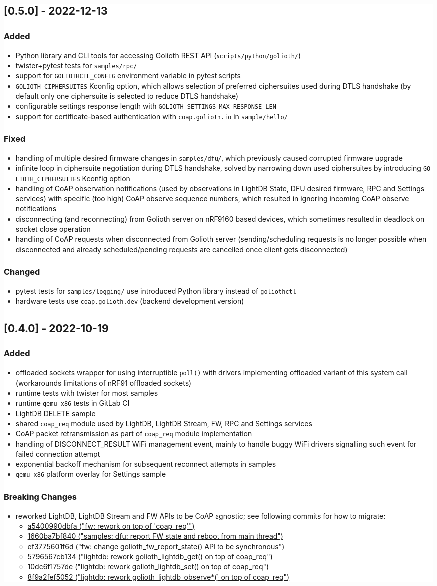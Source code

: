 ## [0.5.0] - 2022-12-13
### Added
- Python library and CLI tools for accessing Golioth REST API (`scripts/python/golioth/`)
- twister+pytest tests for `samples/rpc/`
- support for `GOLIOTHCTL_CONFIG` environment variable in pytest scripts
- `GOLIOTH_CIPHERSUITES` Kconfig option, which allows selection of preferred ciphersuites used
  during DTLS handshake (by default only one ciphersuite is selected to reduce DTLS handshake)
- configurable settings response length with `GOLIOTH_SETTINGS_MAX_RESPONSE_LEN`
- support for certificate-based authentication with `coap.golioth.io` in `sample/hello/`

### Fixed
- handling of multiple desired firmware changes in `samples/dfu/`, which previously caused corrupted
  firmware upgrade
- infinite loop in ciphersuite negotiation during DTLS handshake, solved by narrowing down used
  ciphersuites by introducing `GOLIOTH_CIPHERSUITES` Kconfig option
- handling of CoAP observation notifications (used by observations in LightDB State, DFU desired
  firmware, RPC and Settings services) with specific (too high) CoAP observe sequence numbers, which
  resulted in ignoring incoming CoAP observe notifications
- disconnecting (and reconnecting) from Golioth server on nRF9160 based devices, which sometimes
  resulted in deadlock on socket close operation
- handling of CoAP requests when disconnected from Golioth server (sending/scheduling requests is no
  longer possible when disconnected and already scheduled/pending requests are cancelled once client
  gets disconnected)

### Changed
- pytest tests for `samples/logging/` use introduced Python library instead of `goliothctl`
- hardware tests use `coap.golioth.dev` (backend development version)

## [0.4.0] - 2022-10-19
### Added
- offloaded sockets wrapper for using interruptible `poll()` with drivers implementing offloaded
  variant of this system call (workarounds limitations of nRF91 offloaded sockets)
- runtime tests with twister for most samples
- runtime `qemu_x86` tests in GitLab CI
- LightDB DELETE sample
- shared `coap_req` module used by LightDB, LightDB Stream, FW, RPC and Settings services
- CoAP packet retransmission as part of `coap_req` module implementation
- handling of DISCONNECT_RESULT WiFi management event, mainly to handle buggy WiFi drivers
  signalling such event for failed connection attempt
- exponential backoff mechanism for subsequent reconnect attempts in samples
- `qemu_x86` platform overlay for Settings sample

### Breaking Changes
- reworked LightDB, LightDB Stream and FW APIs to be CoAP agnostic; see following commits for how to
  migrate:
  - [a5400990dbfa ("fw: rework on top of 'coap_req'")](https://github.com/golioth/golioth-zephyr-sdk/commit/a5400990dbfa4dde009601dbf3e15c15c8a08d9c)
  - [1660ba7bf840 ("samples: dfu: report FW state and reboot from main thread")](https://github.com/golioth/golioth-zephyr-sdk/commit/1660ba7bf84077fcd2fc71fbf92b381a2389445d)
  - [ef3775601f6d ("fw: change golioth_fw_report_state() API to be synchronous")](https://github.com/golioth/golioth-zephyr-sdk/commit/ef3775601f6d953f37e213ffdc61141914b9e20b)
  - [5796567cb134 ("lightdb: rework golioth_lightdb_get() on top of coap_req")](https://github.com/golioth/golioth-zephyr-sdk/commit/5796567cb1340e0539a4155c27fdc574c25cbf56)
  - [10dc6f1757de ("lightdb: rework golioth_lightdb_set() on top of coap_req")](https://github.com/golioth/golioth-zephyr-sdk/commit/10dc6f1757ded74d20547460a78cbc22ec7fee92)
  - [8f9a2fef5052 ("lightdb: rework golioth_lightdb_observe*() on top of coap_req")](https://github.com/golioth/golioth-zephyr-sdk/commit/8f9a2fef5052920f53996a27e5d69401f2758203)